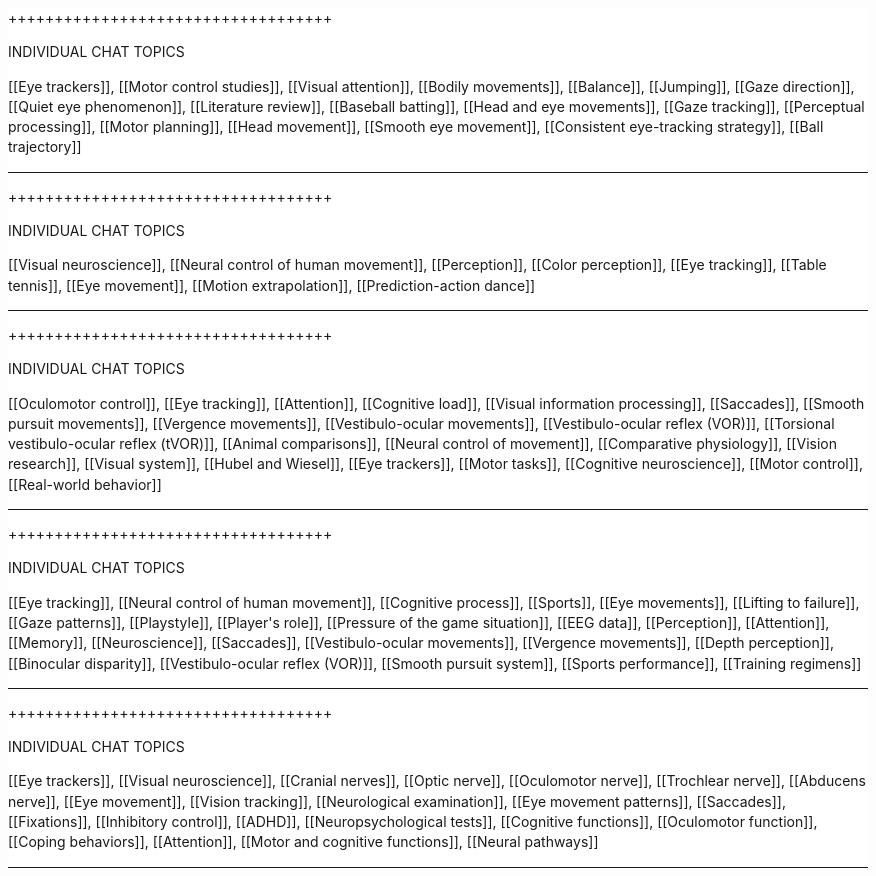 +++++++++++++++++++++++++++++++++++

INDIVIDUAL CHAT TOPICS

[[Eye trackers]], [[Motor control studies]], [[Visual attention]], [[Bodily movements]], [[Balance]], [[Jumping]], [[Gaze direction]], [[Quiet eye phenomenon]], [[Literature review]], [[Baseball batting]], [[Head and eye movements]], [[Gaze tracking]], [[Perceptual processing]], [[Motor planning]], [[Head movement]], [[Smooth eye movement]], [[Consistent eye-tracking strategy]], [[Ball trajectory]]

-----------------------------------

+++++++++++++++++++++++++++++++++++

INDIVIDUAL CHAT TOPICS

[[Visual neuroscience]], [[Neural control of human movement]], [[Perception]], [[Color perception]], [[Eye tracking]], [[Table tennis]], [[Eye movement]], [[Motion extrapolation]], [[Prediction-action dance]]

-----------------------------------

+++++++++++++++++++++++++++++++++++

INDIVIDUAL CHAT TOPICS

[[Oculomotor control]], [[Eye tracking]], [[Attention]], [[Cognitive load]], [[Visual information processing]], [[Saccades]], [[Smooth pursuit movements]], [[Vergence movements]], [[Vestibulo-ocular movements]], [[Vestibulo-ocular reflex (VOR)]], [[Torsional vestibulo-ocular reflex (tVOR)]], [[Animal comparisons]], [[Neural control of movement]], [[Comparative physiology]], [[Vision research]], [[Visual system]], [[Hubel and Wiesel]], [[Eye trackers]], [[Motor tasks]], [[Cognitive neuroscience]], [[Motor control]], [[Real-world behavior]]

-----------------------------------

+++++++++++++++++++++++++++++++++++

INDIVIDUAL CHAT TOPICS

[[Eye tracking]], [[Neural control of human movement]], [[Cognitive process]], [[Sports]], [[Eye movements]], [[Lifting to failure]], [[Gaze patterns]], [[Playstyle]], [[Player's role]], [[Pressure of the game situation]], [[EEG data]], [[Perception]], [[Attention]], [[Memory]], [[Neuroscience]], [[Saccades]], [[Vestibulo-ocular movements]], [[Vergence movements]], [[Depth perception]], [[Binocular disparity]], [[Vestibulo-ocular reflex (VOR)]], [[Smooth pursuit system]], [[Sports performance]], [[Training regimens]]

-----------------------------------

+++++++++++++++++++++++++++++++++++

INDIVIDUAL CHAT TOPICS

[[Eye trackers]], [[Visual neuroscience]], [[Cranial nerves]], [[Optic nerve]], [[Oculomotor nerve]], [[Trochlear nerve]], [[Abducens nerve]], [[Eye movement]], [[Vision tracking]], [[Neurological examination]], [[Eye movement patterns]], [[Saccades]], [[Fixations]], [[Inhibitory control]], [[ADHD]], [[Neuropsychological tests]], [[Cognitive functions]], [[Oculomotor function]], [[Coping behaviors]], [[Attention]], [[Motor and cognitive functions]], [[Neural pathways]]

-----------------------------------
